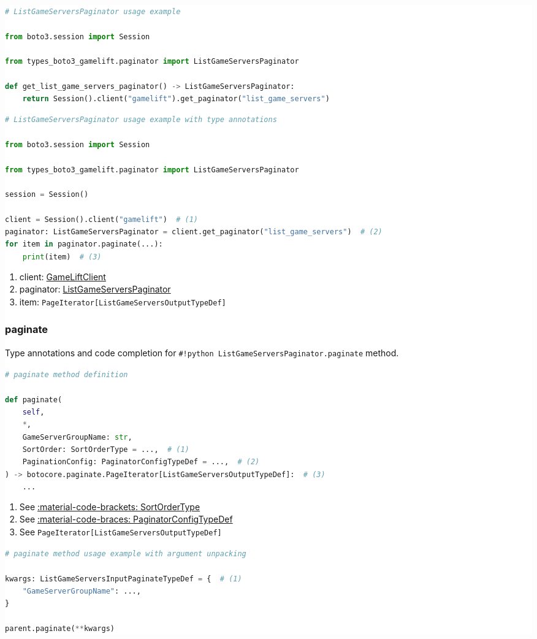 ```python
# ListGameServersPaginator usage example

from boto3.session import Session

from types_boto3_gamelift.paginator import ListGameServersPaginator

def get_list_game_servers_paginator() -> ListGameServersPaginator:
    return Session().client("gamelift").get_paginator("list_game_servers")
```

```python
# ListGameServersPaginator usage example with type annotations

from boto3.session import Session

from types_boto3_gamelift.paginator import ListGameServersPaginator

session = Session()

client = Session().client("gamelift")  # (1)
paginator: ListGameServersPaginator = client.get_paginator("list_game_servers")  # (2)
for item in paginator.paginate(...):
    print(item)  # (3)
```

1. client: [GameLiftClient](./client.md)
2. paginator: [ListGameServersPaginator](./paginators.md#listgameserverspaginator)
3. item: `PageIterator[ListGameServersOutputTypeDef]`


### paginate

Type annotations and code completion for `#!python ListGameServersPaginator.paginate` method.

```python
# paginate method definition

def paginate(
    self,
    *,
    GameServerGroupName: str,
    SortOrder: SortOrderType = ...,  # (1)
    PaginationConfig: PaginatorConfigTypeDef = ...,  # (2)
) -> botocore.paginate.PageIterator[ListGameServersOutputTypeDef]:  # (3)
    ...
```

1. See [:material-code-brackets: SortOrderType](./literals.md#sortordertype)
2. See [:material-code-braces: PaginatorConfigTypeDef](./type_defs.md#paginatorconfigtypedef)
3. See `PageIterator[ListGameServersOutputTypeDef]`


```python
# paginate method usage example with argument unpacking

kwargs: ListGameServersInputPaginateTypeDef = {  # (1)
    "GameServerGroupName": ...,
}

parent.paginate(**kwargs)
```
